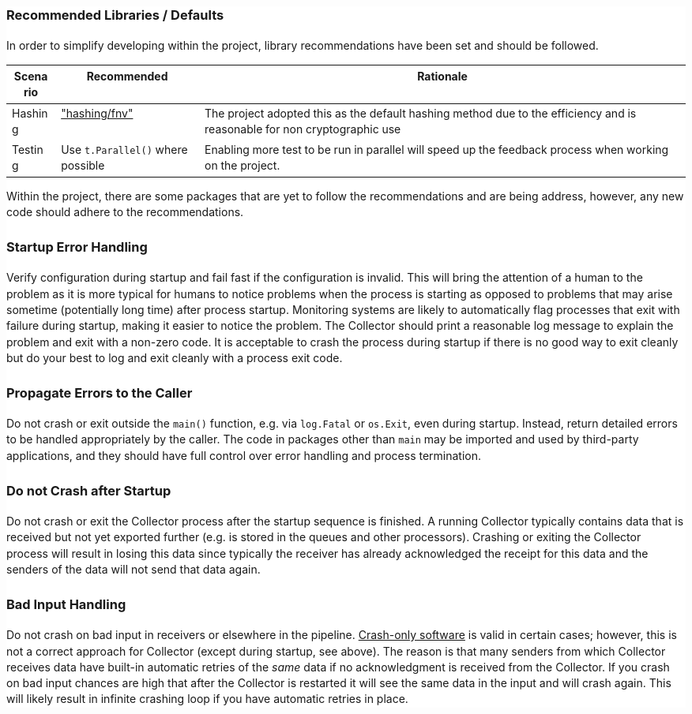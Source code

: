 
### Recommended Libraries / Defaults

In order to simplify developing within the project, library recommendations have been set
and should be followed.

| Scenario 	 | Recommended                   	                | Rationale                                                                                                                  |
|------------|------------------------------------------------|----------------------------------------------------------------------------------------------------------------------------|
| Hashing  	 | ["hashing/fnv"](https://pkg.go.dev/hash/fnv) 	 | The project adopted this as the default hashing method due to the efficiency and is reasonable for non cryptographic use 	 |
| Testing  	 | Use `t.Parallel()` where possible            	 | Enabling more test to be run in parallel will speed up the feedback process when working on the project.                 	 |


Within the project, there are some packages that are yet to follow the recommendations and are being address, however, any new code should adhere to the recommendations.


### Startup Error Handling

Verify configuration during startup and fail fast if the configuration is invalid.
This will bring the attention of a human to the problem as it is more typical for humans
to notice problems when the process is starting as opposed to problems that may arise
sometime (potentially long time) after process startup. Monitoring systems are likely
to automatically flag processes that exit with failure during startup, making it
easier to notice the problem. The Collector should print a reasonable log message to
explain the problem and exit with a non-zero code. It is acceptable to crash the process
during startup if there is no good way to exit cleanly but do your best to log and
exit cleanly with a process exit code.

### Propagate Errors to the Caller

Do not crash or exit outside the `main()` function, e.g. via `log.Fatal` or `os.Exit`,
even during startup. Instead, return detailed errors to be handled appropriately
by the caller. The code in packages other than `main` may be imported and used by
third-party applications, and they should have full control over error handling
and process termination.

### Do not Crash after Startup

Do not crash or exit the Collector process after the startup sequence is finished.
A running Collector typically contains data that is received but not yet exported further
(e.g. is stored in the queues and other processors). Crashing or exiting the Collector
process will result in losing this data since typically the receiver has
already acknowledged the receipt for this data and the senders of the data will
not send that data again.

### Bad Input Handling

Do not crash on bad input in receivers or elsewhere in the pipeline.
[Crash-only software](https://en.wikipedia.org/wiki/Crash-only_software)
is valid in certain cases; however, this is not a correct approach for Collector (except
during startup, see above). The reason is that many senders from which Collector
receives data have built-in automatic retries of the _same_ data if no
acknowledgment is received from the Collector. If you crash on bad input
chances are high that after the Collector is restarted it will see the same
data in the input and will crash again. This will likely result in infinite
crashing loop if you have automatic retries in place.
